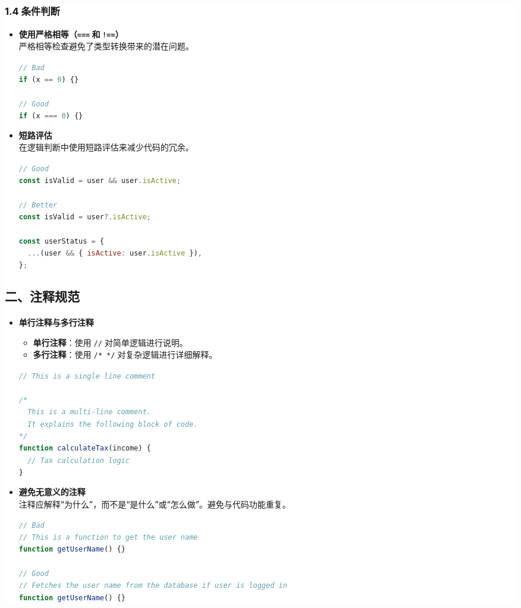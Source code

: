 ### 1.4 条件判断

- **使用严格相等（`===` 和 `!==`）**  
  严格相等检查避免了类型转换带来的潜在问题。  
  ```javascript
  // Bad
  if (x == 0) {}

  // Good
  if (x === 0) {}
  ```

- **短路评估**  
  在逻辑判断中使用短路评估来减少代码的冗余。  
  ```javascript
  // Good
  const isValid = user && user.isActive;

  // Better
  const isValid = user?.isActive;

  const userStatus = {
    ...(user && { isActive: user.isActive }),
  };
  ```

## 二、注释规范

- **单行注释与多行注释**  
  - **单行注释**：使用 `//` 对简单逻辑进行说明。  
  - **多行注释**：使用 `/* */` 对复杂逻辑进行详细解释。  
  ```javascript
  // This is a single line comment

  /*
    This is a multi-line comment.
    It explains the following block of code.
  */
  function calculateTax(income) {
    // Tax calculation logic
  }
  ```

- **避免无意义的注释**  
  注释应解释“为什么”，而不是“是什么”或“怎么做”。避免与代码功能重复。  
  ```javascript
  // Bad
  // This is a function to get the user name
  function getUserName() {}

  // Good
  // Fetches the user name from the database if user is logged in
  function getUserName() {}
  ```
